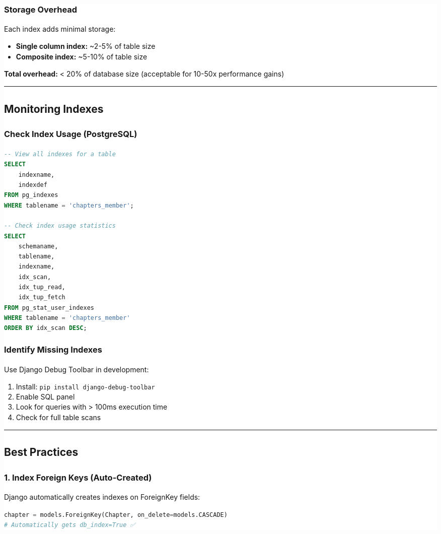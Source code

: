 ### Storage Overhead

Each index adds minimal storage:
- **Single column index:** ~2-5% of table size
- **Composite index:** ~5-10% of table size

**Total overhead:** < 20% of database size (acceptable for 10-50x performance gains)

---

## Monitoring Indexes

### Check Index Usage (PostgreSQL)

```sql
-- View all indexes for a table
SELECT
    indexname,
    indexdef
FROM pg_indexes
WHERE tablename = 'chapters_member';

-- Check index usage statistics
SELECT
    schemaname,
    tablename,
    indexname,
    idx_scan,
    idx_tup_read,
    idx_tup_fetch
FROM pg_stat_user_indexes
WHERE tablename = 'chapters_member'
ORDER BY idx_scan DESC;
```

### Identify Missing Indexes

Use Django Debug Toolbar in development:
1. Install: `pip install django-debug-toolbar`
2. Enable SQL panel
3. Look for queries with > 100ms execution time
4. Check for full table scans

---

## Best Practices

### 1. Index Foreign Keys (Auto-Created)

Django automatically creates indexes on ForeignKey fields:
```python
chapter = models.ForeignKey(Chapter, on_delete=models.CASCADE)
# Automatically gets db_index=True ✅
```
